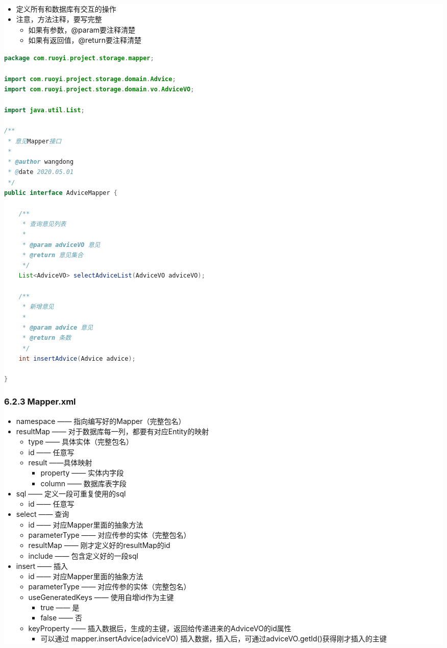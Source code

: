 * 定义所有和数据库有交互的操作
* 注意，方法注释，要写完整
  * 如果有参数，@param要注释清楚
  * 如果有返回值，@return要注释清楚

```java
package com.ruoyi.project.storage.mapper;

import com.ruoyi.project.storage.domain.Advice;
import com.ruoyi.project.storage.domain.vo.AdviceVO;

import java.util.List;

/**
 * 意见Mapper接口
 *
 * @author wangdong
 * @date 2020.05.01
 */
public interface AdviceMapper {

    /**
     * 查询意见列表
     *
     * @param adviceVO 意见
     * @return 意见集合
     */
    List<AdviceVO> selectAdviceList(AdviceVO adviceVO);

    /**
     * 新增意见
     *
     * @param advice 意见
     * @return 条数
     */
    int insertAdvice(Advice advice);

}
```

### 6.2.3 Mapper.xml

* namespace —— 指向编写好的Mapper（完整包名）
* resultMap —— 对于数据库每一列，都要有对应Entity的映射
  * type —— 具体实体（完整包名）
  * id —— 任意写
  * result ——具体映射
    * property —— 实体内字段
    * column —— 数据库表字段
* sql —— 定义一段可重复使用的sql
  * id —— 任意写
* select —— 查询
  * id —— 对应Mapper里面的抽象方法
  * parameterType —— 对应传参的实体（完整包名）
  * resultMap —— 刚才定义好的resultMap的id
  * include —— 包含定义好的一段sql
* insert —— 插入
  * id —— 对应Mapper里面的抽象方法
  * parameterType —— 对应传参的实体（完整包名）
  * useGeneratedKeys —— 使用自增id作为主键
    * true —— 是
    * false —— 否
  * keyProperty —— 插入数据后，生成的主键，返回给传递进来的AdviceVO的id属性
    * 可以通过 mapper.insertAdvice(adviceVO) 插入数据，插入后，可通过adviceVO.getId()获得刚才插入的主键
